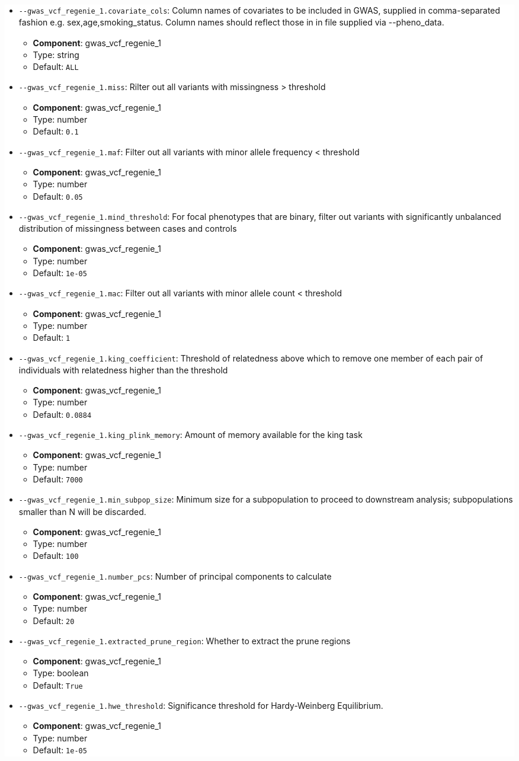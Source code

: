 - `--gwas_vcf_regenie_1.covariate_cols`: Column names of covariates to be included in GWAS, supplied in comma-separated fashion e.g. sex,age,smoking_status. Column names should reflect those in in file supplied via --pheno_data.
    - **Component**: gwas_vcf_regenie_1 
    - Type: string
    - Default: `ALL` 

- `--gwas_vcf_regenie_1.miss`: Rilter out all variants with missingness > threshold
    - **Component**: gwas_vcf_regenie_1 
    - Type: number
    - Default: `0.1` 

- `--gwas_vcf_regenie_1.maf`: Filter out all variants with minor allele frequency < threshold
    - **Component**: gwas_vcf_regenie_1 
    - Type: number
    - Default: `0.05` 

- `--gwas_vcf_regenie_1.mind_threshold`: For focal phenotypes that are binary, filter out variants with significantly unbalanced distribution of missingness between cases and controls
    - **Component**: gwas_vcf_regenie_1 
    - Type: number
    - Default: `1e-05` 

- `--gwas_vcf_regenie_1.mac`: Filter out all variants with minor allele count < threshold
    - **Component**: gwas_vcf_regenie_1 
    - Type: number
    - Default: `1` 

- `--gwas_vcf_regenie_1.king_coefficient`: Threshold of relatedness above which to remove one member of each pair of individuals with relatedness higher than the threshold
    - **Component**: gwas_vcf_regenie_1 
    - Type: number
    - Default: `0.0884` 

- `--gwas_vcf_regenie_1.king_plink_memory`: Amount of memory available for the king task
    - **Component**: gwas_vcf_regenie_1 
    - Type: number
    - Default: `7000` 

- `--gwas_vcf_regenie_1.min_subpop_size`: Minimum size for a subpopulation to proceed to downstream analysis; subpopulations smaller than N will be discarded.
    - **Component**: gwas_vcf_regenie_1 
    - Type: number
    - Default: `100` 

- `--gwas_vcf_regenie_1.number_pcs`: Number of principal components to calculate
    - **Component**: gwas_vcf_regenie_1 
    - Type: number
    - Default: `20` 

- `--gwas_vcf_regenie_1.extracted_prune_region`: Whether to extract the prune regions
    - **Component**: gwas_vcf_regenie_1 
    - Type: boolean
    - Default: `True` 

- `--gwas_vcf_regenie_1.hwe_threshold`: Significance threshold for Hardy-Weinberg Equilibrium.
    - **Component**: gwas_vcf_regenie_1 
    - Type: number
    - Default: `1e-05` 
